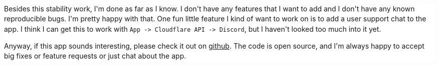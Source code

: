 Besides this stability work, I'm done as far as I know. I don't have any features that I want to add and I don't have any known reproducible bugs. I'm pretty happy with that. One fun little feature I kind of want to work on is to add a user support chat to the app. I think I can get this to work with `App -> Cloudflare API -> Discord`, but I haven't looked too much into it yet.

Anyway, if this app sounds interesting, please check it out on [github](https://github.com/msdrigg/roam). The code is open source, and I'm always happy to accept big fixes or feature requests or just chat about the app.
